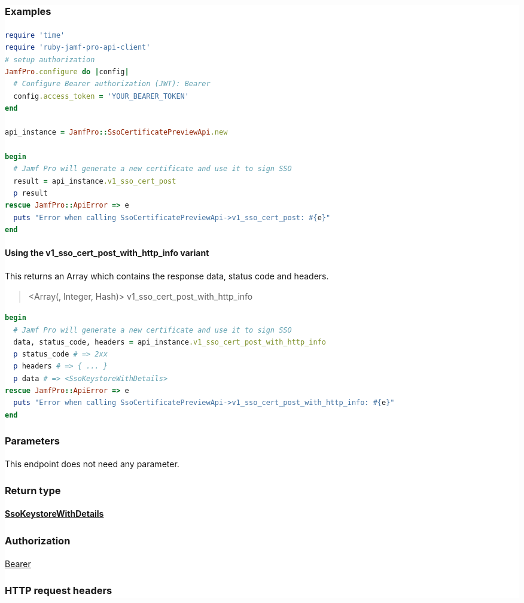 ### Examples

```ruby
require 'time'
require 'ruby-jamf-pro-api-client'
# setup authorization
JamfPro.configure do |config|
  # Configure Bearer authorization (JWT): Bearer
  config.access_token = 'YOUR_BEARER_TOKEN'
end

api_instance = JamfPro::SsoCertificatePreviewApi.new

begin
  # Jamf Pro will generate a new certificate and use it to sign SSO 
  result = api_instance.v1_sso_cert_post
  p result
rescue JamfPro::ApiError => e
  puts "Error when calling SsoCertificatePreviewApi->v1_sso_cert_post: #{e}"
end
```

#### Using the v1_sso_cert_post_with_http_info variant

This returns an Array which contains the response data, status code and headers.

> <Array(<SsoKeystoreWithDetails>, Integer, Hash)> v1_sso_cert_post_with_http_info

```ruby
begin
  # Jamf Pro will generate a new certificate and use it to sign SSO 
  data, status_code, headers = api_instance.v1_sso_cert_post_with_http_info
  p status_code # => 2xx
  p headers # => { ... }
  p data # => <SsoKeystoreWithDetails>
rescue JamfPro::ApiError => e
  puts "Error when calling SsoCertificatePreviewApi->v1_sso_cert_post_with_http_info: #{e}"
end
```

### Parameters

This endpoint does not need any parameter.

### Return type

[**SsoKeystoreWithDetails**](SsoKeystoreWithDetails.md)

### Authorization

[Bearer](../README.md#Bearer)

### HTTP request headers
